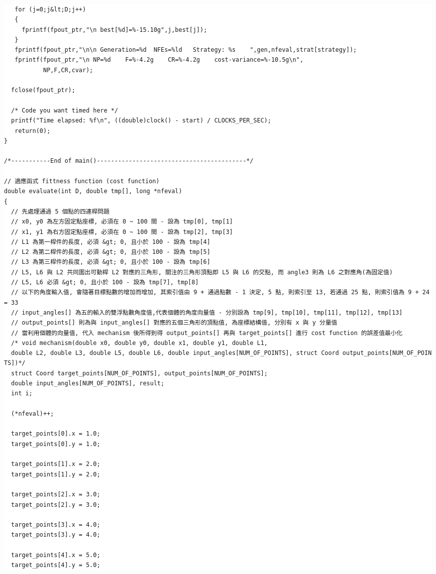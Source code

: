        for (j=0;j&lt;D;j++)
       {
         fprintf(fpout_ptr,"\n best[%d]=%-15.10g",j,best[j]);
       }
       fprintf(fpout_ptr,"\n\n Generation=%d  NFEs=%ld   Strategy: %s    ",gen,nfeval,strat[strategy]);
       fprintf(fpout_ptr,"\n NP=%d    F=%-4.2g    CR=%-4.2g    cost-variance=%-10.5g\n",
               NP,F,CR,cvar); 
    
      fclose(fpout_ptr);
       
      /* Code you want timed here */
      printf("Time elapsed: %f\n", ((double)clock() - start) / CLOCKS_PER_SEC);
       return(0);
    }
    
    /*-----------End of main()------------------------------------------*/
    
    // 適應函式 fittness function (cost function)
    double evaluate(int D, double tmp[], long *nfeval)
    {
      // 先處理通過 5 個點的四連桿問題
      // x0, y0 為左方固定點座標, 必須在 0 ~ 100 間 - 設為 tmp[0], tmp[1]
      // x1, y1 為右方固定點座標, 必須在 0 ~ 100 間 - 設為 tmp[2], tmp[3]
      // L1 為第一桿件的長度, 必須 &gt; 0, 且小於 100 - 設為 tmp[4]
      // L2 為第二桿件的長度, 必須 &gt; 0, 且小於 100 - 設為 tmp[5]
      // L3 為第三桿件的長度, 必須 &gt; 0, 且小於 100 - 設為 tmp[6]
      // L5, L6 與 L2 共同圍出可動桿 L2 對應的三角形, 關注的三角形頂點即 L5 與 L6 的交點, 而 angle3 則為 L6 之對應角(為固定值)
      // L5, L6 必須 &gt; 0, 且小於 100 - 設為 tmp[7], tmp[8]
      // 以下的角度輸入值, 會隨著目標點數的增加而增加, 其索引值由 9 + 通過點數 - 1 決定, 5 點, 則索引至 13, 若通過 25 點, 則索引值為 9 + 24 = 33
      // input_angles[] 為五的輸入的雙浮點數角度值,代表個體的角度向量值 - 分別設為 tmp[9], tmp[10], tmp[11], tmp[12], tmp[13]
      // output_points[] 則為與 input_angles[] 對應的五個三角形的頂點值, 為座標結構值, 分別有 x 與 y 分量值
      // 當利用個體的向量值, 代入 mechanism 後所得到得 output_points[] 再與 target_points[] 進行 cost function 的誤差值最小化
      /* void mechanism(double x0, double y0, double x1, double y1, double L1,
      double L2, double L3, double L5, double L6, double input_angles[NUM_OF_POINTS], struct Coord output_points[NUM_OF_POINTS])*/
      struct Coord target_points[NUM_OF_POINTS], output_points[NUM_OF_POINTS];
      double input_angles[NUM_OF_POINTS], result;
      int i;
      
      (*nfeval)++;
      
      target_points[0].x = 1.0;
      target_points[0].y = 1.0;
      
      target_points[1].x = 2.0;
      target_points[1].y = 2.0;
      
      target_points[2].x = 3.0;
      target_points[2].y = 3.0;
      
      target_points[3].x = 4.0;
      target_points[3].y = 4.0;
      
      target_points[4].x = 5.0;
      target_points[4].y = 5.0;
      